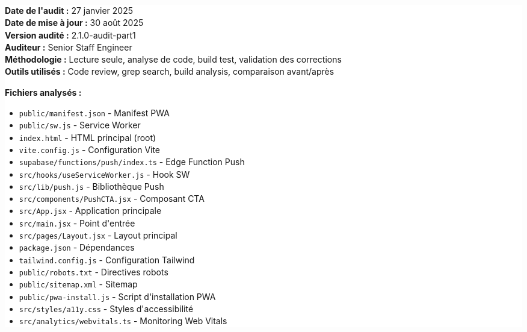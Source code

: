 **Date de l'audit :** 27 janvier 2025  
**Date de mise à jour :** 30 août 2025  
**Version audité :** 2.1.0-audit-part1  
**Auditeur :** Senior Staff Engineer  
**Méthodologie :** Lecture seule, analyse de code, build test, validation des corrections  
**Outils utilisés :** Code review, grep search, build analysis, comparaison avant/après  

**Fichiers analysés :**
- `public/manifest.json` - Manifest PWA
- `public/sw.js` - Service Worker
- `index.html` - HTML principal (root)
- `vite.config.js` - Configuration Vite
- `supabase/functions/push/index.ts` - Edge Function Push
- `src/hooks/useServiceWorker.js` - Hook SW
- `src/lib/push.js` - Bibliothèque Push
- `src/components/PushCTA.jsx` - Composant CTA
- `src/App.jsx` - Application principale
- `src/main.jsx` - Point d'entrée
- `src/pages/Layout.jsx` - Layout principal
- `package.json` - Dépendances
- `tailwind.config.js` - Configuration Tailwind
- `public/robots.txt` - Directives robots
- `public/sitemap.xml` - Sitemap
- `public/pwa-install.js` - Script d'installation PWA
- `src/styles/a11y.css` - Styles d'accessibilité
- `src/analytics/webvitals.ts` - Monitoring Web Vitals
